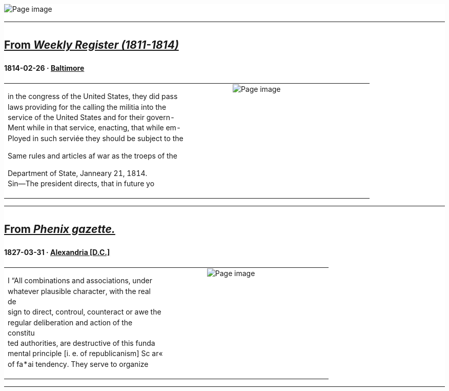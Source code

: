 <img alt="Page image" src="https://iiif.archive.org/image/iiif/2/sim_niles-national-register_1814-02-26_5_130%2Fsim_niles-national-register_1814-02-26_5_130_jp2.zip%2Fsim_niles-national-register_1814-02-26_5_130_jp2%2Fsim_niles-national-register_1814-02-26_5_130_0006.jp2/pct:7.4874371859296485,62.29116945107398,82.26130653266331,25.119331742243435/600,/0/default.jpg"/>
</td>
</tr></table>

---

## [From _Weekly Register (1811-1814)_](https://archive.org/details/sim_niles-national-register_1814-02-26_5_130/page/n6/mode/1up?view=theater)

#### 1814-02-26 &middot; [Baltimore](http://dbpedia.org/resource/Baltimore)

<table style="width: 100%;"><tr><td style="width: 50%">

  
  
in the congress of the United States, they did pass  
laws providing for the calling the militia into the  
service of the United States and for their govern-  
Ment while in that service, enacting, that while em-  
Ployed in such serviée they should be subject to the  
  
  
  
Same rules and articles af war as the troeps of the  
  
Department of State, Janneary 21, 1814.  
Sin—The president directs, that in future yo
</td><td style="width: 50%; max-height: 75%; margin: auto; display: block;">
<img alt="Page image" src="https://iiif.archive.org/image/iiif/2/sim_niles-national-register_1814-02-26_5_130%2Fsim_niles-national-register_1814-02-26_5_130_jp2.zip%2Fsim_niles-national-register_1814-02-26_5_130_jp2%2Fsim_niles-national-register_1814-02-26_5_130_0006.jp2/pct:7.4874371859296485,87.21658711217184,81.58291457286433,6.727326968973747/600,/0/default.jpg"/>
</td>
</tr></table>

---

## [From _Phenix gazette._](https://www.loc.gov/resource/sn85025006/1827-03-31/ed-1/?sp=3)

#### 1827-03-31 &middot; [Alexandria [D.C.]](http://dbpedia.org/resource/Alexandria%2C_Virginia)

<table style="width: 100%;"><tr><td style="width: 50%">

  
I “All combinations and associations, under  
whatever plausible character, with the real de­  
sign to direct, controul, counteract or awe the  
regular deliberation and action of the constitu­  
ted authorities, are destructive of this funda­  
mental principle [i. e. of republicanism] Sc ar«  
of fa*ai tendency. They serve to organize
</td><td style="width: 50%; max-height: 75%; margin: auto; display: block;">
<img alt="Page image" src="https://tile.loc.gov/image-services/iiif/service:ndnp:vi:batch_vi_hops_ver01:data:sn85025006:00414216377:1827033101:0301/pct:20.597724571234505,35.09237875288684,18.305314994056715,4.330254041570439/!600,600/0/default.jpg"/>
</td>
</tr></table>

---